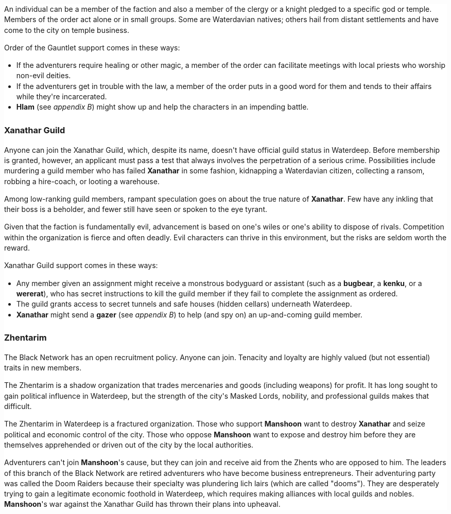 An individual can be a member of the faction and also a member of the clergy or a knight pledged to a specific god or temple. Members of the order act alone or in small groups. Some are Waterdavian natives; others hail from distant settlements and have come to the city on temple business.

Order of the Gauntlet support comes in these ways:

- If the adventurers require healing or other magic, a member of the order can facilitate meetings with local priests who worship non-evil deities.
- If the adventurers get in trouble with the law, a member of the order puts in a good word for them and tends to their affairs while they're incarcerated.
- **Hlam** (see *appendix B*) might show up and help the characters in an impending battle.

### Xanathar Guild

Anyone can join the Xanathar Guild, which, despite its name, doesn't have official guild status in Waterdeep. Before membership is granted, however, an applicant must pass a test that always involves the perpetration of a serious crime. Possibilities include murdering a guild member who has failed **Xanathar** in some fashion, kidnapping a Waterdavian citizen, collecting a ransom, robbing a hire-coach, or looting a warehouse.

Among low-ranking guild members, rampant speculation goes on about the true nature of **Xanathar**. Few have any inkling that their boss is a beholder, and fewer still have seen or spoken to the eye tyrant.

Given that the faction is fundamentally evil, advancement is based on one's wiles or one's ability to dispose of rivals. Competition within the organization is fierce and often deadly. Evil characters can thrive in this environment, but the risks are seldom worth the reward.

Xanathar Guild support comes in these ways:

- Any member given an assignment might receive a monstrous bodyguard or assistant (such as a **bugbear**, a **kenku**, or a **wererat**), who has secret instructions to kill the guild member if they fail to complete the assignment as ordered.
- The guild grants access to secret tunnels and safe houses (hidden cellars) underneath Waterdeep.
- **Xanathar** might send a **gazer** (see *appendix B*) to help (and spy on) an up-and-coming guild member.

### Zhentarim

The Black Network has an open recruitment policy. Anyone can join. Tenacity and loyalty are highly valued (but not essential) traits in new members.

The Zhentarim is a shadow organization that trades mercenaries and goods (including weapons) for profit. It has long sought to gain political influence in Waterdeep, but the strength of the city's Masked Lords, nobility, and professional guilds makes that difficult.

The Zhentarim in Waterdeep is a fractured organization. Those who support **Manshoon** want to destroy **Xanathar** and seize political and economic control of the city. Those who oppose **Manshoon** want to expose and destroy him before they are themselves apprehended or driven out of the city by the local authorities.

Adventurers can't join **Manshoon**'s cause, but they can join and receive aid from the Zhents who are opposed to him. The leaders of this branch of the Black Network are retired adventurers who have become business entrepreneurs. Their adventuring party was called the Doom Raiders because their specialty was plundering lich lairs (which are called "dooms"). They are desperately trying to gain a legitimate economic foothold in Waterdeep, which requires making alliances with local guilds and nobles. **Manshoon**'s war against the Xanathar Guild has thrown their plans into upheaval.
